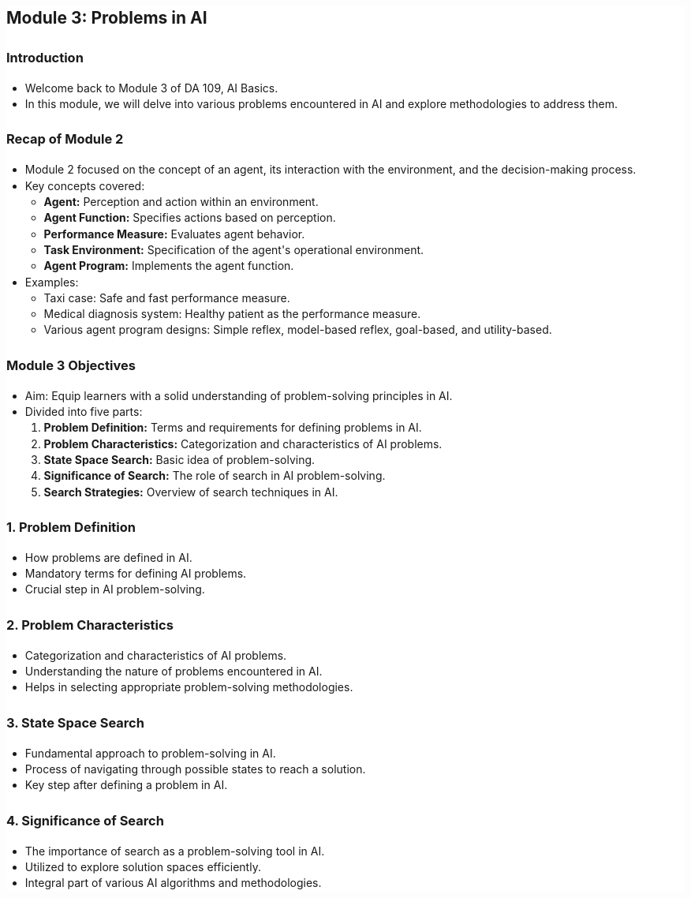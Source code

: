 ## Module 3: Problems in AI

### Introduction
- Welcome back to Module 3 of DA 109, AI Basics.
- In this module, we will delve into various problems encountered in AI and explore methodologies to address them.

### Recap of Module 2
- Module 2 focused on the concept of an agent, its interaction with the environment, and the decision-making process.
- Key concepts covered:
  - **Agent:** Perception and action within an environment.
  - **Agent Function:** Specifies actions based on perception.
  - **Performance Measure:** Evaluates agent behavior.
  - **Task Environment:** Specification of the agent's operational environment.
  - **Agent Program:** Implements the agent function.
- Examples:
  - Taxi case: Safe and fast performance measure.
  - Medical diagnosis system: Healthy patient as the performance measure.
  - Various agent program designs: Simple reflex, model-based reflex, goal-based, and utility-based.

### Module 3 Objectives
- Aim: Equip learners with a solid understanding of problem-solving principles in AI.
- Divided into five parts:
  1. **Problem Definition:** Terms and requirements for defining problems in AI.
  2. **Problem Characteristics:** Categorization and characteristics of AI problems.
  3. **State Space Search:** Basic idea of problem-solving.
  4. **Significance of Search:** The role of search in AI problem-solving.
  5. **Search Strategies:** Overview of search techniques in AI.

### 1. Problem Definition
- How problems are defined in AI.
- Mandatory terms for defining AI problems.
- Crucial step in AI problem-solving.

### 2. Problem Characteristics
- Categorization and characteristics of AI problems.
- Understanding the nature of problems encountered in AI.
- Helps in selecting appropriate problem-solving methodologies.

### 3. State Space Search
- Fundamental approach to problem-solving in AI.
- Process of navigating through possible states to reach a solution.
- Key step after defining a problem in AI.

### 4. Significance of Search
- The importance of search as a problem-solving tool in AI.
- Utilized to explore solution spaces efficiently.
- Integral part of various AI algorithms and methodologies.
